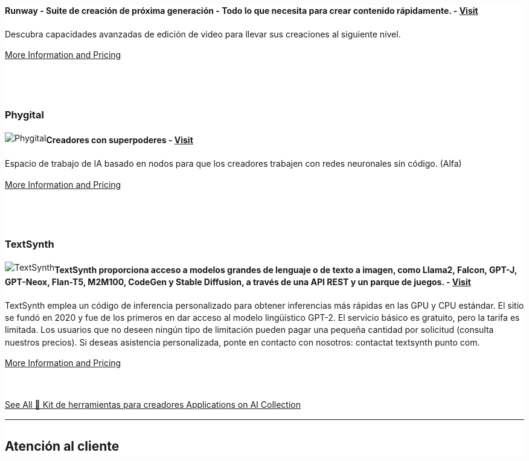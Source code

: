 #### Runway - Suite de creación de próxima generación - Todo lo que necesita para crear contenido rápidamente. - [Visit](https://www.thataicollection.com/redirect/runway)

Descubra capacidades avanzadas de edición de video para llevar sus creaciones al siguiente nivel.

[More Information and Pricing](https://www.thataicollection.com/es/application/runway)

<br />

<br />


### Phygital
<img align="left" src="https://aicollection.twic.pics/screenshots/screenshot-phygital.webp?twic=v1/resize=240" alt="Phygital">

#### Creadores con superpoderes - [Visit](https://www.thataicollection.com/redirect/phygital)

Espacio de trabajo de IA basado en nodos para que los creadores trabajen con redes neuronales sin código. (Alfa)

[More Information and Pricing](https://www.thataicollection.com/es/application/phygital)

<br />

<br />


### TextSynth
<img align="left" src="https://aicollection.twic.pics/screenshots/screenshot-textsynth.webp?twic=v1/resize=240" alt="TextSynth">

#### TextSynth proporciona acceso a modelos grandes de lenguaje o de texto a imagen, como Llama2, Falcon, GPT-J, GPT-Neox, Flan-T5, M2M100, CodeGen y Stable Diffusion, a través de una API REST y un parque de juegos. - [Visit](https://www.thataicollection.com/redirect/textsynth)

TextSynth emplea un código de inferencia personalizado para obtener inferencias más rápidas en las GPU y CPU estándar. El sitio se fundó en 2020 y fue de los primeros en dar acceso al modelo lingüístico GPT-2. El servicio básico es gratuito, pero la tarifa es limitada. Los usuarios que no deseen ningún tipo de limitación pueden pagar una pequeña cantidad por solicitud (consulta nuestros precios). Si deseas asistencia personalizada, ponte en contacto con nosotros: contactat textsynth punto com.

[More Information and Pricing](https://www.thataicollection.com/es/application/textsynth)

<br />





[See All 🧰 Kit de herramientas para creadores Applications on AI Collection](https://www.thataicollection.com/es/categories/creators-toolkit)

---

## Atención al cliente
